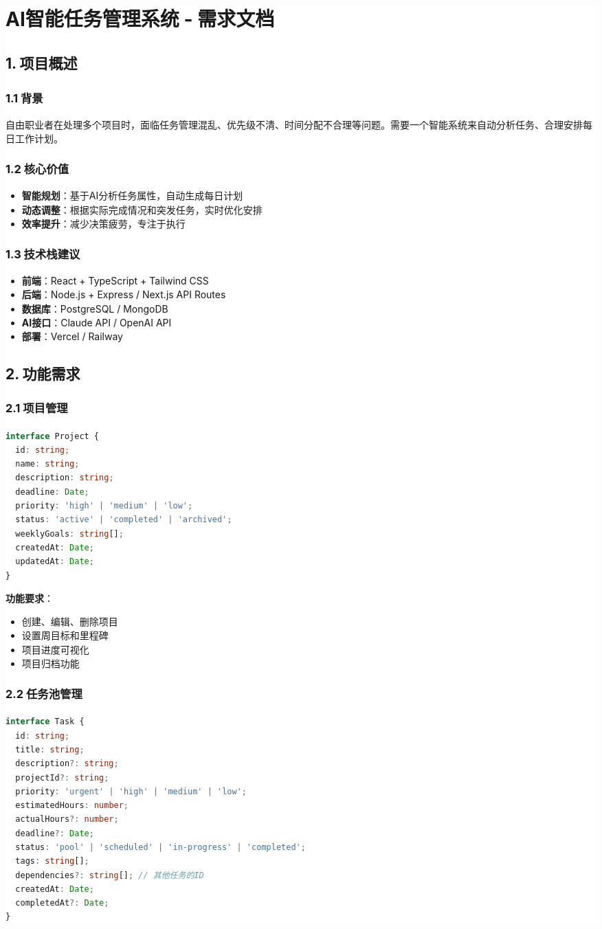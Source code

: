 # AI智能任务管理系统 - 需求文档

## 1. 项目概述

### 1.1 背景
自由职业者在处理多个项目时，面临任务管理混乱、优先级不清、时间分配不合理等问题。需要一个智能系统来自动分析任务、合理安排每日工作计划。

### 1.2 核心价值
- **智能规划**：基于AI分析任务属性，自动生成每日计划
- **动态调整**：根据实际完成情况和突发任务，实时优化安排
- **效率提升**：减少决策疲劳，专注于执行

### 1.3 技术栈建议
- **前端**：React + TypeScript + Tailwind CSS
- **后端**：Node.js + Express / Next.js API Routes
- **数据库**：PostgreSQL / MongoDB
- **AI接口**：Claude API / OpenAI API
- **部署**：Vercel / Railway

## 2. 功能需求

### 2.1 项目管理
```typescript
interface Project {
  id: string;
  name: string;
  description: string;
  deadline: Date;
  priority: 'high' | 'medium' | 'low';
  status: 'active' | 'completed' | 'archived';
  weeklyGoals: string[];
  createdAt: Date;
  updatedAt: Date;
}
```

**功能要求**：
- 创建、编辑、删除项目
- 设置周目标和里程碑
- 项目进度可视化
- 项目归档功能

### 2.2 任务池管理
```typescript
interface Task {
  id: string;
  title: string;
  description?: string;
  projectId?: string;
  priority: 'urgent' | 'high' | 'medium' | 'low';
  estimatedHours: number;
  actualHours?: number;
  deadline?: Date;
  status: 'pool' | 'scheduled' | 'in-progress' | 'completed';
  tags: string[];
  dependencies?: string[]; // 其他任务的ID
  createdAt: Date;
  completedAt?: Date;
}
```
